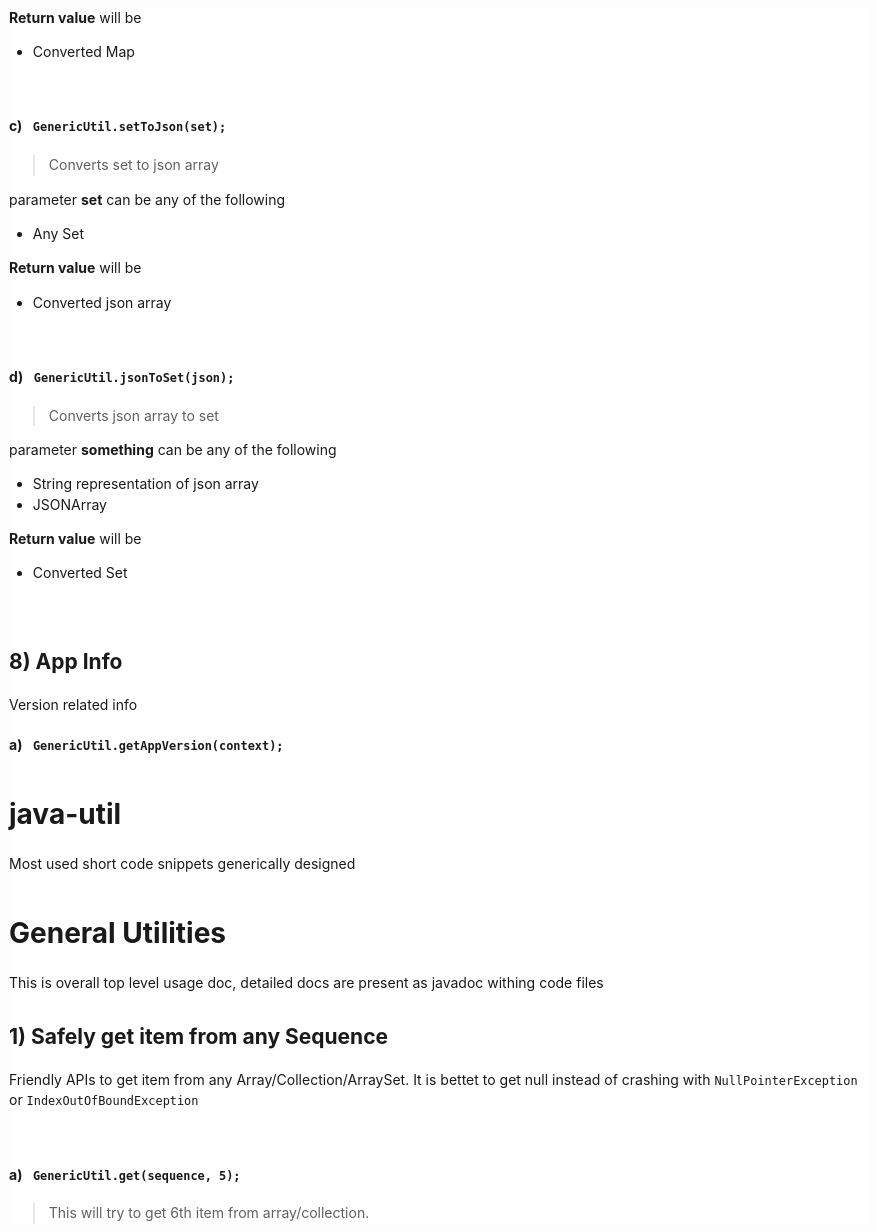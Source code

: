 **Return value** will be 

- Converted Map

<br/>

#### **c)** ``` GenericUtil.setToJson(set);```

> Converts set to json array

parameter **set** can be any of the following
- Any Set

**Return value** will be 

- Converted json array

<br/>

#### **d)** ``` GenericUtil.jsonToSet(json);```

> Converts json array to set

parameter **something** can be any of the following
- String representation of json array
- JSONArray

**Return value** will be 

- Converted Set

<br/>

## 8)  App Info

Version related info

#### **a)** ``` GenericUtil.getAppVersion(context);```
# java-util
Most used short code snippets generically designed


# General Utilities

This is overall top level usage doc, detailed docs are present as javadoc withing code files

## 1)  Safely get item from any Sequence

Friendly APIs to get item from any Array/Collection/ArraySet.
It is bettet to get null instead of crashing with `NullPointerException` or `IndexOutOfBoundException`

<br/>

#### **a)** ``` GenericUtil.get(sequence, 5);```
> This will try to get 6th item from array/collection.
